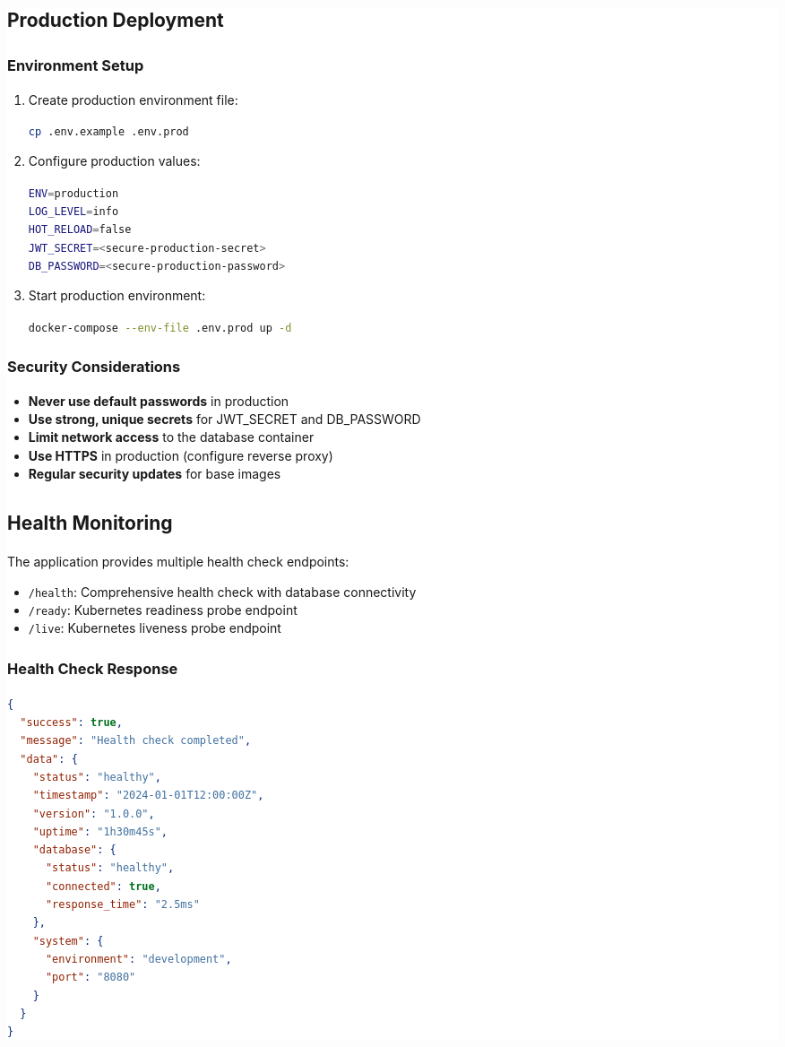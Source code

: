 ## Production Deployment

### Environment Setup

1. Create production environment file:
   ```bash
   cp .env.example .env.prod
   ```

2. Configure production values:
   ```bash
   ENV=production
   LOG_LEVEL=info
   HOT_RELOAD=false
   JWT_SECRET=<secure-production-secret>
   DB_PASSWORD=<secure-production-password>
   ```

3. Start production environment:
   ```bash
   docker-compose --env-file .env.prod up -d
   ```

### Security Considerations

- **Never use default passwords** in production
- **Use strong, unique secrets** for JWT_SECRET and DB_PASSWORD
- **Limit network access** to the database container
- **Use HTTPS** in production (configure reverse proxy)
- **Regular security updates** for base images

## Health Monitoring

The application provides multiple health check endpoints:

- `/health`: Comprehensive health check with database connectivity
- `/ready`: Kubernetes readiness probe endpoint
- `/live`: Kubernetes liveness probe endpoint

### Health Check Response

```json
{
  "success": true,
  "message": "Health check completed",
  "data": {
    "status": "healthy",
    "timestamp": "2024-01-01T12:00:00Z",
    "version": "1.0.0",
    "uptime": "1h30m45s",
    "database": {
      "status": "healthy",
      "connected": true,
      "response_time": "2.5ms"
    },
    "system": {
      "environment": "development",
      "port": "8080"
    }
  }
}
```
